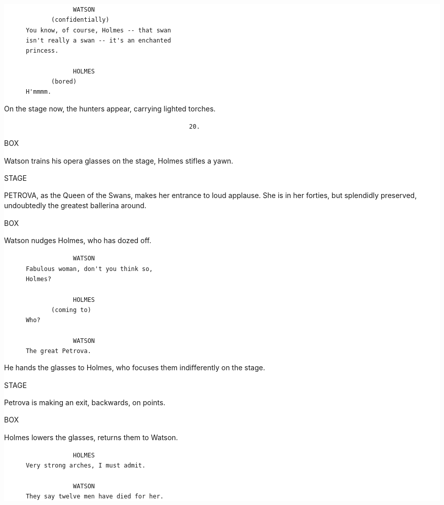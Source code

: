                        WATSON
                 (confidentially)
          You know, of course, Holmes -- that swan
          isn't really a swan -- it's an enchanted
          princess.

                       HOLMES
                 (bored)
          H'mmmm.

On the stage now, the hunters appear, carrying lighted
torches.

                                                       20.




BOX

Watson trains his opera glasses on the stage, Holmes
stifles a yawn.


STAGE

PETROVA, as the Queen of the Swans, makes her entrance to
loud applause. She is in her forties, but splendidly
preserved, undoubtedly the greatest ballerina around.


BOX

Watson nudges Holmes, who has dozed off.

                       WATSON
          Fabulous woman, don't you think so,
          Holmes?

                       HOLMES
                 (coming to)
          Who?

                       WATSON
          The great Petrova.

He hands the glasses to Holmes, who focuses them
indifferently on the stage.


STAGE

Petrova is making an exit, backwards, on points.


BOX

Holmes lowers the glasses, returns them to Watson.

                       HOLMES
          Very strong arches, I must admit.

                       WATSON
          They say twelve men have died for her.

